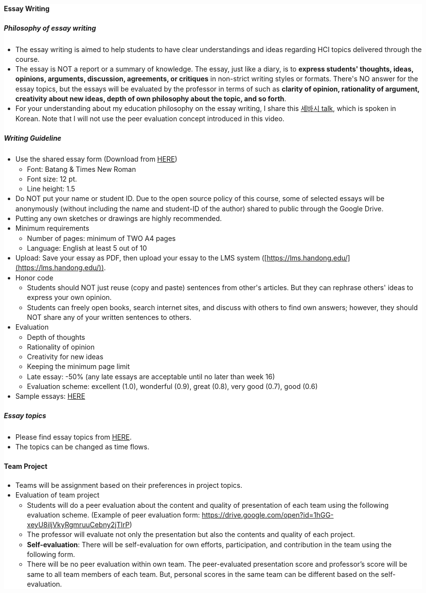 #### Essay Writing

##### Philosophy of essay writing
- The essay writing is aimed to help students to have clear understandings and ideas regarding HCI topics delivered through the course.
- The essay is NOT a report or a summary of knowledge. The essay, just like a diary, is to **express students' thoughts, ideas, opinions, arguments, discussion, agreements, or critiques** in non-strict writing styles or formats. There's NO answer for the essay topics, but the essays will be evaluated by the professor in terms of such as **clarity of opinion, rationality of argument, creativity about new ideas, depth of own philosophy about the topic, and so forth**.
- For your understanding about my education philosophy on the essay writing, I share this [세바시 talk](https://www.youtube.com/watch?v=QYt1-Z12K2E), which is spoken in Korean. Note that I will not use the peer evaluation concept introduced in this video.

##### Writing Guideline
- Use the shared essay form (Download from [HERE](https://goo.gl/Lh7d4a))
	- Font: Batang & Times New Roman
	- Font size: 12 pt.
	- Line height: 1.5
- Do NOT put your name or student ID. Due to the open source policy of this course, some of selected essays will be anonymously (without including the name and student-ID of the author) shared to public through the Google Drive.
- Putting any own sketches or drawings are highly recommended.
- Minimum requirements
	- Number of pages: minimum of TWO A4 pages
	- Language: English at least 5 out of 10
- Upload: Save your essay as PDF, then upload your essay to the LMS system ([https://lms.handong.edu/](https://lms.handong.edu/)).
- Honor code
	- Students should NOT just reuse (copy and paste) sentences from other's articles. But they can rephrase others' ideas to express your own opinion.
	- Students can freely open books, search internet sites, and discuss with others to find own answers; however, they should NOT share any of your written sentences to others.
- Evaluation
	- Depth of thoughts
	- Rationality of opinion
	- Creativity for new ideas
	- Keeping the minimum page limit
	- Late essay: -50% (any late essays are acceptable until no later than week 16)
	- Evaluation scheme: excellent (1.0), wonderful (0.9), great (0.8), very good (0.7), good (0.6)
- Sample essays: [HERE](https://drive.google.com/open?id=1Mdj6XVPGG8sgYujmV3B5QXZwzN9_vGyU)

##### Essay topics
- Please find essay topics from [HERE](HFE_Essays.md).
- The topics can be changed as time flows.

#### Team Project
- Teams will be assignment based on their preferences in project topics.
- Evaluation of team project
	- Students will do a peer evaluation about the content and quality of presentation of each team using the following evaluation scheme. (Example of peer evaluation form: https://drive.google.com/open?id=1hGG-xeyU8iljVkyRgmruuCebny2jTlrP)
	- The professor will evaluate not only the presentation but also the contents and quality of each project.
	- **Self-evaluation**: There will be self-evaluation for own efforts, participation, and contribution in the team using the following form.
	- There will be no peer evaluation within own team. The peer-evaluated presentation score and professor’s score will be same to all team members of each team. But, personal scores in the same team can be different based on the self-evaluation.
